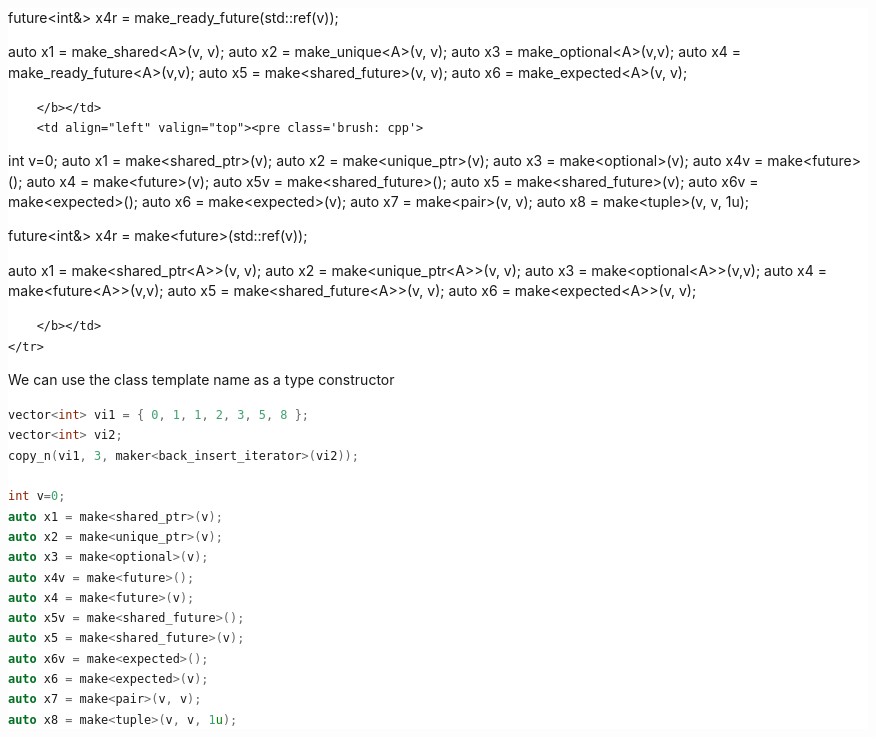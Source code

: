 future&lt;int&> x4r = make_ready_future(std::ref(v));

auto x1  = make_shared&lt;A>(v, v);
auto x2  = make_unique&lt;A>(v, v);
auto x3  = make_optional&lt;A>(v,v);
auto x4  = make_ready_future&lt;A>(v,v);
auto x5  = make<shared_future<A>>(v, v);
auto x6  = make_expected&lt;A>(v, v);

        </b></td>
        <td align="left" valign="top"><pre class='brush: cpp'>
int v=0;
auto x1  = make&lt;shared_ptr>(v);
auto x2  = make&lt;unique_ptr>(v);
auto x3  = make&lt;optional>(v);
auto x4v = make&lt;future>();
auto x4  = make&lt;future>(v);
auto x5v = make&lt;shared_future>();
auto x5  = make&lt;shared_future>(v);
auto x6v = make&lt;expected>();
auto x6  = make&lt;expected>(v);
auto x7  = make&lt;pair>(v, v);
auto x8  = make&lt;tuple>(v, v, 1u);

future&lt;int&> x4r = make&lt;future>(std::ref(v));

auto x1  = make&lt;shared_ptr&lt;A>>(v, v);
auto x2  = make&lt;unique_ptr&lt;A>>(v, v);
auto x3  = make&lt;optional&lt;A>>(v,v);
auto x4  = make&lt;future&lt;A>>(v,v);
auto x5  = make&lt;shared_future&lt;A>>(v, v);
auto x6  = make&lt;expected&lt;A>>(v, v);

        </b></td>
    </tr>   

</table>

We can use the class template name as a type constructor

```c++
vector<int> vi1 = { 0, 1, 1, 2, 3, 5, 8 };
vector<int> vi2;
copy_n(vi1, 3, maker<back_insert_iterator>(vi2));

int v=0;
auto x1 = make<shared_ptr>(v);
auto x2 = make<unique_ptr>(v);
auto x3 = make<optional>(v);
auto x4v = make<future>();
auto x4 = make<future>(v);
auto x5v = make<shared_future>();
auto x5 = make<shared_future>(v);
auto x6v = make<expected>();
auto x6 = make<expected>(v);
auto x7 = make<pair>(v, v);
auto x8 = make<tuple>(v, v, 1u);
```
